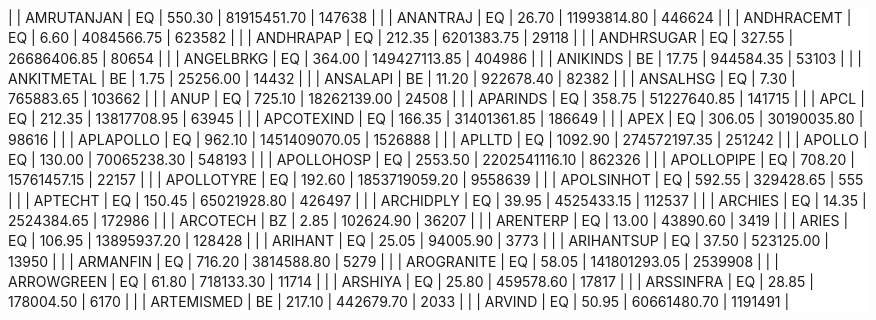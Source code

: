 |  | AMRUTANJAN | EQ | 550.30 | 81915451.70 | 147638 |
|  | ANANTRAJ | EQ | 26.70 | 11993814.80 | 446624 |
|  | ANDHRACEMT | EQ | 6.60 | 4084566.75 | 623582 |
|  | ANDHRAPAP | EQ | 212.35 | 6201383.75 | 29118 |
|  | ANDHRSUGAR | EQ | 327.55 | 26686406.85 | 80654 |
|  | ANGELBRKG | EQ | 364.00 | 149427113.85 | 404986 |
|  | ANIKINDS | BE | 17.75 | 944584.35 | 53103 |
|  | ANKITMETAL | BE | 1.75 | 25256.00 | 14432 |
|  | ANSALAPI | BE | 11.20 | 922678.40 | 82382 |
|  | ANSALHSG | EQ | 7.30 | 765883.65 | 103662 |
|  | ANUP | EQ | 725.10 | 18262139.00 | 24508 |
|  | APARINDS | EQ | 358.75 | 51227640.85 | 141715 |
|  | APCL | EQ | 212.35 | 13817708.95 | 63945 |
|  | APCOTEXIND | EQ | 166.35 | 31401361.85 | 186649 |
|  | APEX | EQ | 306.05 | 30190035.80 | 98616 |
|  | APLAPOLLO | EQ | 962.10 | 1451409070.05 | 1526888 |
|  | APLLTD | EQ | 1092.90 | 274572197.35 | 251242 |
|  | APOLLO | EQ | 130.00 | 70065238.30 | 548193 |
|  | APOLLOHOSP | EQ | 2553.50 | 2202541116.10 | 862326 |
|  | APOLLOPIPE | EQ | 708.20 | 15761457.15 | 22157 |
|  | APOLLOTYRE | EQ | 192.60 | 1853719059.20 | 9558639 |
|  | APOLSINHOT | EQ | 592.55 | 329428.65 | 555 |
|  | APTECHT | EQ | 150.45 | 65021928.80 | 426497 |
|  | ARCHIDPLY | EQ | 39.95 | 4525433.15 | 112537 |
|  | ARCHIES | EQ | 14.35 | 2524384.65 | 172986 |
|  | ARCOTECH | BZ | 2.85 | 102624.90 | 36207 |
|  | ARENTERP | EQ | 13.00 | 43890.60 | 3419 |
|  | ARIES | EQ | 106.95 | 13895937.20 | 128428 |
|  | ARIHANT | EQ | 25.05 | 94005.90 | 3773 |
|  | ARIHANTSUP | EQ | 37.50 | 523125.00 | 13950 |
|  | ARMANFIN | EQ | 716.20 | 3814588.80 | 5279 |
|  | AROGRANITE | EQ | 58.05 | 141801293.05 | 2539908 |
|  | ARROWGREEN | EQ | 61.80 | 718133.30 | 11714 |
|  | ARSHIYA | EQ | 25.80 | 459578.60 | 17817 |
|  | ARSSINFRA | EQ | 28.85 | 178004.50 | 6170 |
|  | ARTEMISMED | BE | 217.10 | 442679.70 | 2033 |
|  | ARVIND | EQ | 50.95 | 60661480.70 | 1191491 |